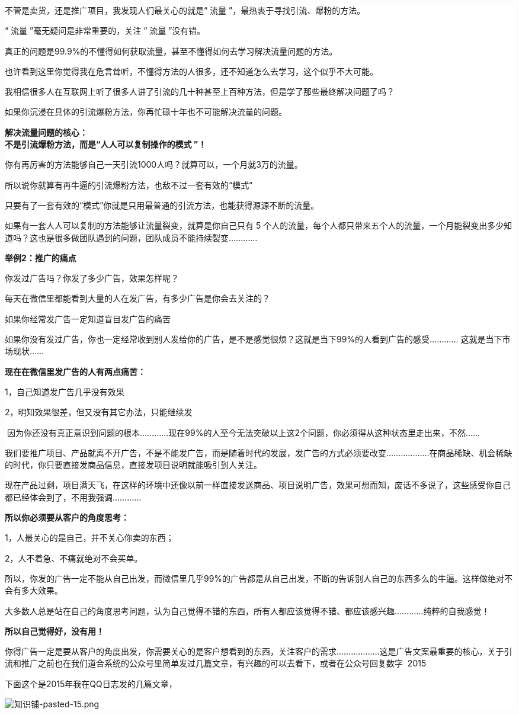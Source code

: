 不管是卖货，还是推广项目，我发现人们最关心的就是“ 流量 ”，最热衷于寻找引流、爆粉的方法。

“ 流量 ”毫无疑问是非常重要的，关注 “ 流量 ”没有错。

真正的问题是99.9%的不懂得如何获取流量，甚至不懂得如何去学习解决流量问题的方法。

也许看到这里你觉得我在危言耸听，不懂得方法的人很多，还不知道怎么去学习，这个似乎不大可能。

我相信很多人在互联网上听了很多人讲了引流的几十种甚至上百种方法，但是学了那些最终解决问题了吗？

如果你沉浸在具体的引流爆粉方法，你再忙碌十年也不可能解决流量的问题。

**解决流量问题的核心：**   
**不是引流爆粉方法，而是“人人可以复制操作的模式 ”！**

你有再厉害的方法能够自己一天引流1000人吗？就算可以，一个月就3万的流量。

所以说你就算有再牛逼的引流爆粉方法，也敌不过一套有效的“模式”

只要有了一套有效的“模式”你就是只用最普通的引流方法，也能获得源源不断的流量。

如果有一套人人可以复制的方法能够让流量裂变，就算是你自己只有 5 个人的流量，每个人都只带来五个人的流量，一个月能裂变出多少知道吗？这也是很多做团队遇到的问题，团队成员不能持续裂变…………

**举例2：推广的痛点**

你发过广告吗？你发了多少广告，效果怎样呢？

每天在微信里都能看到大量的人在发广告，有多少广告是你会去关注的？

如果你经常发广告一定知道盲目发广告的痛苦

如果你没有发过广告，你也一定经常收到别人发给你的广告，是不是感觉很烦？这就是当下99%的人看到广告的感受………… 这就是当下市场现状……

**现在在微信里发广告的人有两点痛苦：**

1，自己知道发广告几乎没有效果

2，明知效果很差，但又没有其它办法，只能继续发

 因为你还没有真正意识到问题的根本…………现在99%的人至今无法突破以上这2个问题，你必须得从这种状态里走出来，不然……

我们要推广项目、产品就离不开广告，不是不能发广告，而是随着时代的发展，发广告的方式必须要改变………………在商品稀缺、机会稀缺的时代，你只要直接发商品信息，直接发项目说明就能吸引到人关注。

现在产品过剩，项目满天飞，在这样的环境中还像以前一样直接发送商品、项目说明广告，效果可想而知，废话不多说了，这些感受你自己都已经体会到了，不用我强调…………

**所以你必须要从客户的角度思考：**

1，人最关心的是自己，并不关心你卖的东西；

2，人不着急、不痛就绝对不会买单。

所以，你发的广告一定不能从自己出发，而微信里几乎99%的广告都是从自己出发，不断的告诉别人自己的东西多么的牛逼。这样做绝对不会有多大效果。

大多数人总是站在自己的角度思考问题，认为自己觉得不错的东西，所有人都应该觉得不错、都应该感兴趣…………纯粹的自我感觉！

**所以自己觉得好，没有用！**

你得广告一定是要从客户的角度出发，你需要关心的是客户想看到的东西，关注客户的需求………………这是广告文案最重要的核心，关于引流和推广之前也在我们道合系统的公众号里简单发过几篇文章，有兴趣的可以去看下，或者在公众号回复数字  2015

下面这个是2015年我在QQ日志发的几篇文章，


![知识铺-pasted-15.png](https:\/\/blog.zshipu.com/txp/images/pasted-15.png)

